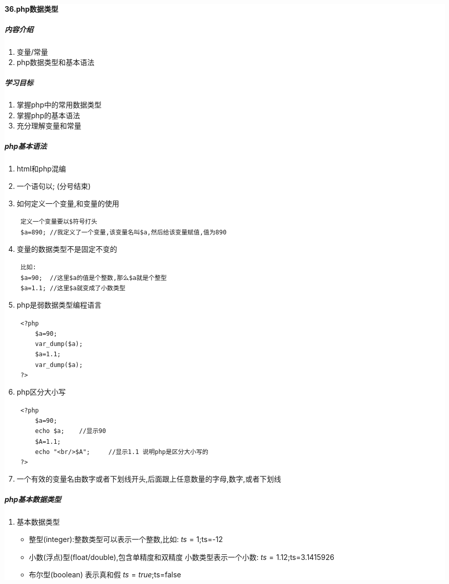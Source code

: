 #### 36.php数据类型

##### 内容介绍

1. 变量/常量
2. php数据类型和基本语法

##### 学习目标

1. 掌握php中的常用数据类型
2. 掌握php的基本语法
3. 充分理解变量和常量

##### php基本语法
1. html和php混编
2. 一个语句以; (分号结束)
3. 如何定义一个变量,和变量的使用

        定义一个变量要以$符号打头
        $a=890;	//我定义了一个变量,该变量名叫$a,然后给该变量赋值,值为890

4. 变量的数据类型不是固定不变的

        比如:
        $a=90;	//这里$a的值是个整数,那么$a就是个整型
        $a=1.1;	//这里$a就变成了小数类型
5. php是弱数据类型编程语言
 
        <?php
            $a=90;
            var_dump($a);
            $a=1.1;
            var_dump($a);
        ?>
6. php区分大小写

        <?php
        	$a=90;
        	echo $a;	//显示90
        	$A=1.1;
        	echo "<br/>$A";		//显示1.1 说明php是区分大小写的
        ?>

7. 一个有效的变量名由数字或者下划线开头,后面跟上任意数量的字母,数字,或者下划线

##### php基本数据类型

1. 基本数据类型
    * 整型(integer):整数类型可以表示一个整数,比如:
    $ts=1;$ts=-12
    
    * 小数(浮点)型(float/double),包含单精度和双精度
    小数类型表示一个小数: $ts=1.12;$ts=3.1415926
    
    * 布尔型(boolean) 表示真和假
    $ts=true;$ts=false
    